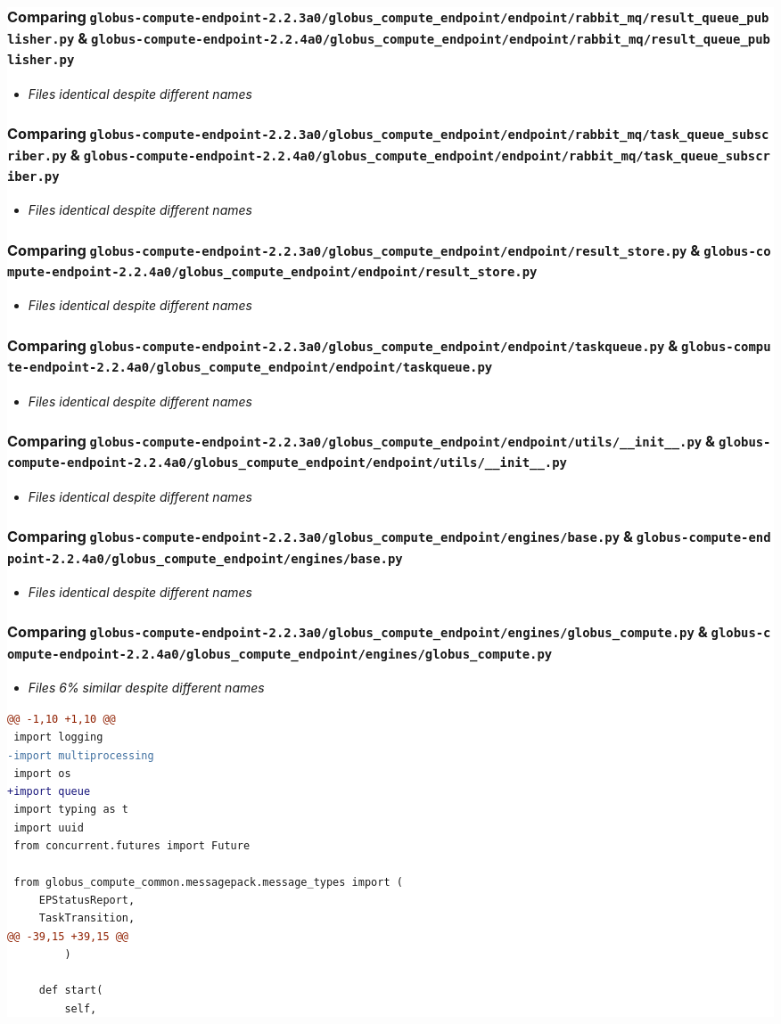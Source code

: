 ### Comparing `globus-compute-endpoint-2.2.3a0/globus_compute_endpoint/endpoint/rabbit_mq/result_queue_publisher.py` & `globus-compute-endpoint-2.2.4a0/globus_compute_endpoint/endpoint/rabbit_mq/result_queue_publisher.py`

 * *Files identical despite different names*

### Comparing `globus-compute-endpoint-2.2.3a0/globus_compute_endpoint/endpoint/rabbit_mq/task_queue_subscriber.py` & `globus-compute-endpoint-2.2.4a0/globus_compute_endpoint/endpoint/rabbit_mq/task_queue_subscriber.py`

 * *Files identical despite different names*

### Comparing `globus-compute-endpoint-2.2.3a0/globus_compute_endpoint/endpoint/result_store.py` & `globus-compute-endpoint-2.2.4a0/globus_compute_endpoint/endpoint/result_store.py`

 * *Files identical despite different names*

### Comparing `globus-compute-endpoint-2.2.3a0/globus_compute_endpoint/endpoint/taskqueue.py` & `globus-compute-endpoint-2.2.4a0/globus_compute_endpoint/endpoint/taskqueue.py`

 * *Files identical despite different names*

### Comparing `globus-compute-endpoint-2.2.3a0/globus_compute_endpoint/endpoint/utils/__init__.py` & `globus-compute-endpoint-2.2.4a0/globus_compute_endpoint/endpoint/utils/__init__.py`

 * *Files identical despite different names*

### Comparing `globus-compute-endpoint-2.2.3a0/globus_compute_endpoint/engines/base.py` & `globus-compute-endpoint-2.2.4a0/globus_compute_endpoint/engines/base.py`

 * *Files identical despite different names*

### Comparing `globus-compute-endpoint-2.2.3a0/globus_compute_endpoint/engines/globus_compute.py` & `globus-compute-endpoint-2.2.4a0/globus_compute_endpoint/engines/globus_compute.py`

 * *Files 6% similar despite different names*

```diff
@@ -1,10 +1,10 @@
 import logging
-import multiprocessing
 import os
+import queue
 import typing as t
 import uuid
 from concurrent.futures import Future
 
 from globus_compute_common.messagepack.message_types import (
     EPStatusReport,
     TaskTransition,
@@ -39,15 +39,15 @@
         )
 
     def start(
         self,
```